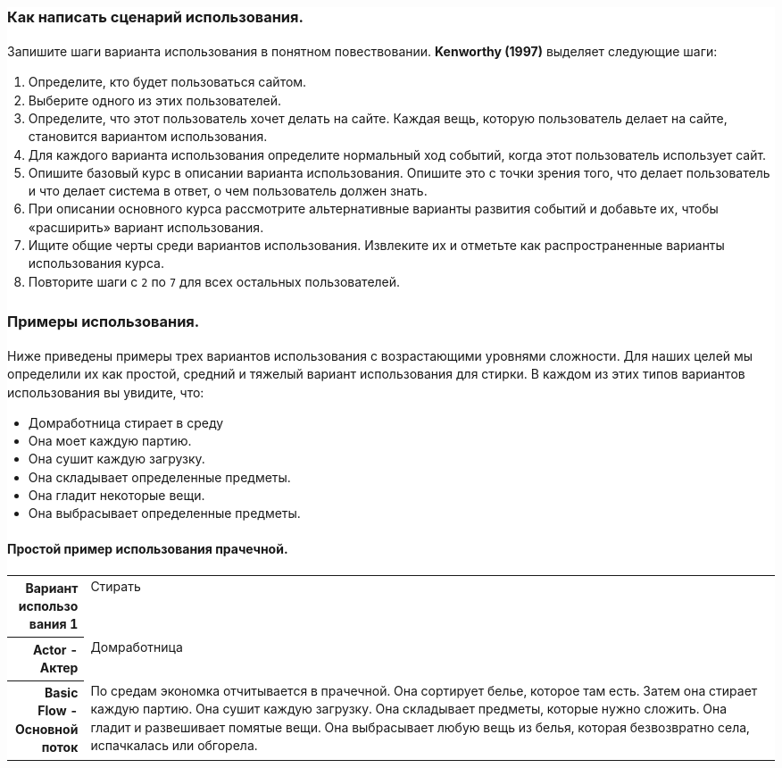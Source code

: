 
### Как написать сценарий использования.

Запишите шаги варианта использования в понятном повествовании. **Kenworthy (1997)** выделяет следующие шаги:
1. Определите, кто будет пользоваться сайтом.
2. Выберите одного из этих пользователей.
3. Определите, что этот пользователь хочет делать на сайте. Каждая вещь, которую пользователь делает на сайте, становится вариантом использования.
4. Для каждого варианта использования определите нормальный ход событий, когда этот пользователь использует сайт.
5. Опишите базовый курс в описании варианта использования. Опишите это с точки зрения того, что делает пользователь и что делает система в ответ, о чем пользователь должен знать.
6. При описании основного курса рассмотрите альтернативные варианты развития событий и добавьте их, чтобы «расширить» вариант использования.
7. Ищите общие черты среди вариантов использования. Извлеките их и отметьте как распространенные варианты использования курса.
8. Повторите шаги с `2` по `7` для всех остальных пользователей.

### Примеры использования.

<p>Ниже приведены примеры трех вариантов использования с возрастающими уровнями сложности. Для наших целей мы определили их как простой, средний и тяжелый вариант использования для стирки. В каждом из этих типов вариантов использования вы увидите, что:</p>

<ul>
	<li>Домработница стирает в среду</li>
	<li>Она моет каждую партию.</li>
	<li>Она сушит каждую загрузку.</li>
<li>
		Она складывает определенные предметы.</li>
<li>
		Она гладит некоторые вещи.</li>
<li>
		Она выбрасывает определенные предметы.</li>
</ul>

#### Простой пример использования прачечной.

<table><tbody><tr><th align="right" scope="row">
				<strong>Вариант использования 1</strong></th>
<td>
				Стирать</td>
</tr><tr><th align="right" scope="row">
				<strong>Actor - Актер</strong></th>
<td>
				Домработница</td>
</tr><tr><th align="right" scope="row">
				<strong>Basic Flow - Основной поток</strong></th>
<td>
				По средам экономка отчитывается в прачечной. Она сортирует белье, которое там есть. Затем она стирает каждую партию. Она сушит каждую загрузку. Она складывает предметы, которые нужно сложить. Она гладит и развешивает помятые вещи. Она выбрасывает любую вещь из белья, которая безвозвратно села, испачкалась или обгорела.</td>
</tr></tbody></table>

